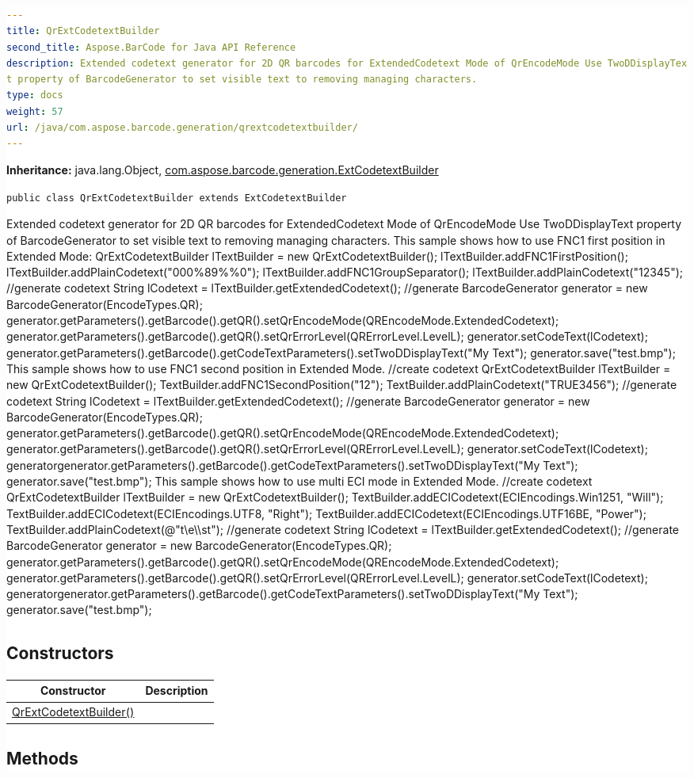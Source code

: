 ```yaml
---
title: QrExtCodetextBuilder
second_title: Aspose.BarCode for Java API Reference
description: Extended codetext generator for 2D QR barcodes for ExtendedCodetext Mode of QrEncodeMode Use TwoDDisplayText property of BarcodeGenerator to set visible text to removing managing characters.
type: docs
weight: 57
url: /java/com.aspose.barcode.generation/qrextcodetextbuilder/
---
```

**Inheritance:**
java.lang.Object, [com.aspose.barcode.generation.ExtCodetextBuilder](../../com.aspose.barcode.generation/extcodetextbuilder)
```
public class QrExtCodetextBuilder extends ExtCodetextBuilder
```

Extended codetext generator for 2D QR barcodes for ExtendedCodetext Mode of QrEncodeMode Use TwoDDisplayText property of BarcodeGenerator to set visible text to removing managing characters. This sample shows how to use FNC1 first position in Extended Mode: QrExtCodetextBuilder lTextBuilder = new QrExtCodetextBuilder(); lTextBuilder.addFNC1FirstPosition(); lTextBuilder.addPlainCodetext("000%89%%0"); lTextBuilder.addFNC1GroupSeparator(); lTextBuilder.addPlainCodetext("12345<FNC1>"); //generate codetext String lCodetext = lTextBuilder.getExtendedCodetext(); //generate BarcodeGenerator generator = new BarcodeGenerator(EncodeTypes.QR); generator.getParameters().getBarcode().getQR().setQrEncodeMode(QREncodeMode.ExtendedCodetext); generator.getParameters().getBarcode().getQR().setQrErrorLevel(QRErrorLevel.LevelL); generator.setCodeText(lCodetext); generator.getParameters().getBarcode().getCodeTextParameters().setTwoDDisplayText("My Text"); generator.save("test.bmp"); This sample shows how to use FNC1 second position in Extended Mode. //create codetext QrExtCodetextBuilder lTextBuilder = new QrExtCodetextBuilder(); TextBuilder.addFNC1SecondPosition("12"); TextBuilder.addPlainCodetext("TRUE3456"); //generate codetext String lCodetext = lTextBuilder.getExtendedCodetext(); //generate BarcodeGenerator generator = new BarcodeGenerator(EncodeTypes.QR); generator.getParameters().getBarcode().getQR().setQrEncodeMode(QREncodeMode.ExtendedCodetext); generator.getParameters().getBarcode().getQR().setQrErrorLevel(QRErrorLevel.LevelL); generator.setCodeText(lCodetext); generatorgenerator.getParameters().getBarcode().getCodeTextParameters().setTwoDDisplayText("My Text"); generator.save("test.bmp"); This sample shows how to use multi ECI mode in Extended Mode. //create codetext QrExtCodetextBuilder lTextBuilder = new QrExtCodetextBuilder(); TextBuilder.addECICodetext(ECIEncodings.Win1251, "Will"); TextBuilder.addECICodetext(ECIEncodings.UTF8, "Right"); TextBuilder.addECICodetext(ECIEncodings.UTF16BE, "Power"); TextBuilder.addPlainCodetext(@"t\\e\\\\st"); //generate codetext String lCodetext = lTextBuilder.getExtendedCodetext(); //generate BarcodeGenerator generator = new BarcodeGenerator(EncodeTypes.QR); generator.getParameters().getBarcode().getQR().setQrEncodeMode(QREncodeMode.ExtendedCodetext); generator.getParameters().getBarcode().getQR().setQrErrorLevel(QRErrorLevel.LevelL); generator.setCodeText(lCodetext); generatorgenerator.getParameters().getBarcode().getCodeTextParameters().setTwoDDisplayText("My Text"); generator.save("test.bmp");
## Constructors

| Constructor | Description |
| --- | --- |
| [QrExtCodetextBuilder()](#QrExtCodetextBuilder--) |  |
## Methods
